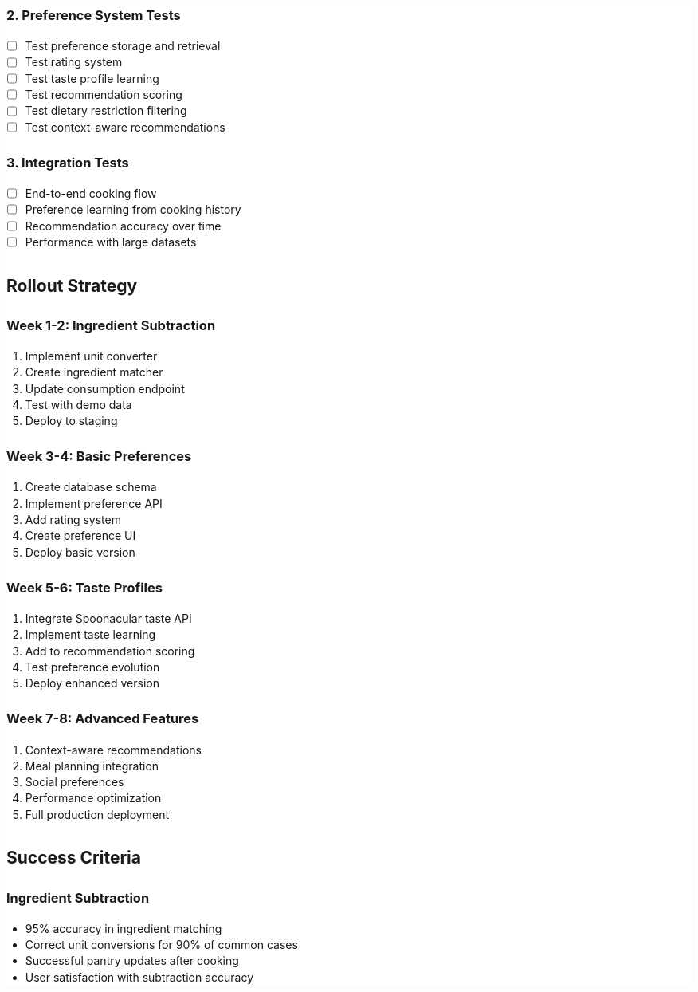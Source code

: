 ### 2. Preference System Tests
- [ ] Test preference storage and retrieval
- [ ] Test rating system
- [ ] Test taste profile learning
- [ ] Test recommendation scoring
- [ ] Test dietary restriction filtering
- [ ] Test context-aware recommendations

### 3. Integration Tests
- [ ] End-to-end cooking flow
- [ ] Preference learning from cooking history
- [ ] Recommendation accuracy over time
- [ ] Performance with large datasets

## Rollout Strategy

### Week 1-2: Ingredient Subtraction
1. Implement unit converter
2. Create ingredient matcher
3. Update consumption endpoint
4. Test with demo data
5. Deploy to staging

### Week 3-4: Basic Preferences
1. Create database schema
2. Implement preference API
3. Add rating system
4. Create preference UI
5. Deploy basic version

### Week 5-6: Taste Profiles
1. Integrate Spoonacular taste API
2. Implement taste learning
3. Add to recommendation scoring
4. Test preference evolution
5. Deploy enhanced version

### Week 7-8: Advanced Features
1. Context-aware recommendations
2. Meal planning integration
3. Social preferences
4. Performance optimization
5. Full production deployment

## Success Criteria

### Ingredient Subtraction
- 95% accuracy in ingredient matching
- Correct unit conversions for 90% of common cases
- Successful pantry updates after cooking
- User satisfaction with subtraction accuracy
